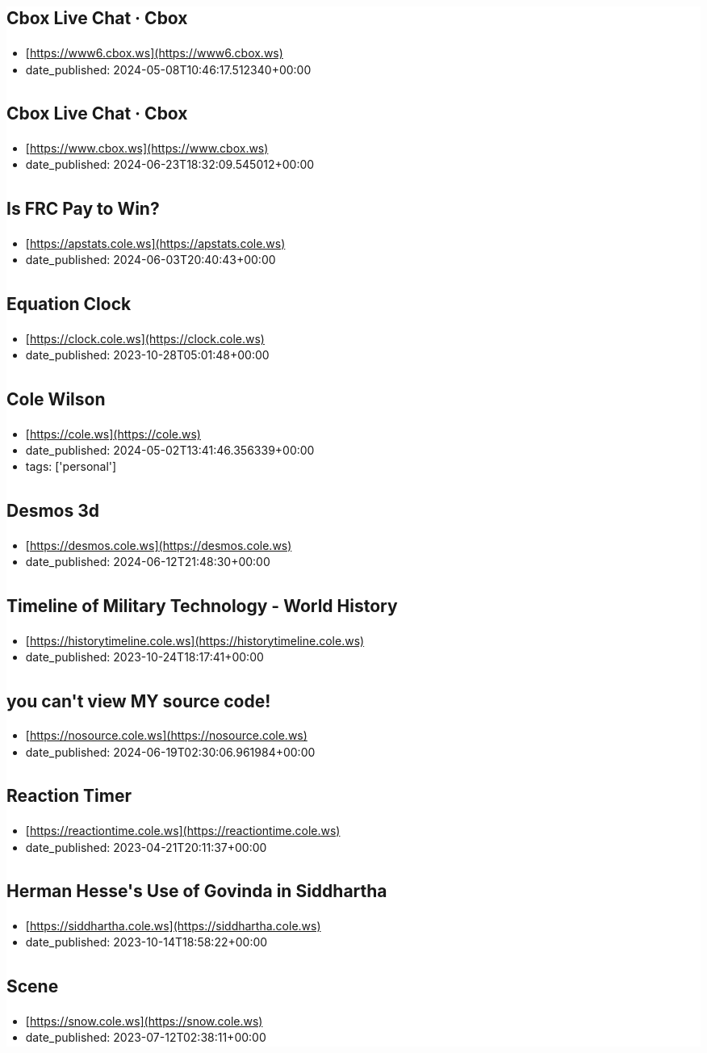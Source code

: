  ## Cbox Live Chat · Cbox
 - [https://www6.cbox.ws](https://www6.cbox.ws)
 - date_published: 2024-05-08T10:46:17.512340+00:00

 ## Cbox Live Chat · Cbox
 - [https://www.cbox.ws](https://www.cbox.ws)
 - date_published: 2024-06-23T18:32:09.545012+00:00

 ## Is FRC Pay to Win?
 - [https://apstats.cole.ws](https://apstats.cole.ws)
 - date_published: 2024-06-03T20:40:43+00:00

 ## Equation Clock
 - [https://clock.cole.ws](https://clock.cole.ws)
 - date_published: 2023-10-28T05:01:48+00:00

 ## Cole Wilson
 - [https://cole.ws](https://cole.ws)
 - date_published: 2024-05-02T13:41:46.356339+00:00
 - tags: ['personal']

 ## Desmos 3d
 - [https://desmos.cole.ws](https://desmos.cole.ws)
 - date_published: 2024-06-12T21:48:30+00:00

 ## Timeline of Military Technology - World History
 - [https://historytimeline.cole.ws](https://historytimeline.cole.ws)
 - date_published: 2023-10-24T18:17:41+00:00

 ## you can't view MY source code!
 - [https://nosource.cole.ws](https://nosource.cole.ws)
 - date_published: 2024-06-19T02:30:06.961984+00:00

 ## Reaction Timer
 - [https://reactiontime.cole.ws](https://reactiontime.cole.ws)
 - date_published: 2023-04-21T20:11:37+00:00

 ## Herman Hesse's Use of Govinda in Siddhartha
 - [https://siddhartha.cole.ws](https://siddhartha.cole.ws)
 - date_published: 2023-10-14T18:58:22+00:00

 ## Scene
 - [https://snow.cole.ws](https://snow.cole.ws)
 - date_published: 2023-07-12T02:38:11+00:00
